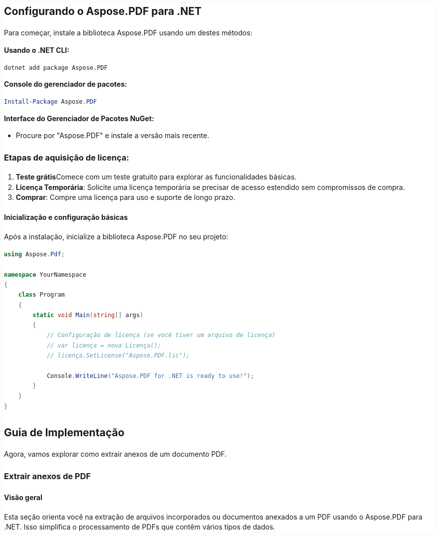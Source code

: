 ## Configurando o Aspose.PDF para .NET

Para começar, instale a biblioteca Aspose.PDF usando um destes métodos:

**Usando o .NET CLI:**
```bash
dotnet add package Aspose.PDF
```

**Console do gerenciador de pacotes:**
```powershell
Install-Package Aspose.PDF
```

**Interface do Gerenciador de Pacotes NuGet:**
- Procure por "Aspose.PDF" e instale a versão mais recente.

### Etapas de aquisição de licença:
1. **Teste grátis**Comece com um teste gratuito para explorar as funcionalidades básicas.
2. **Licença Temporária**: Solicite uma licença temporária se precisar de acesso estendido sem compromissos de compra.
3. **Comprar**: Compre uma licença para uso e suporte de longo prazo.

#### Inicialização e configuração básicas
Após a instalação, inicialize a biblioteca Aspose.PDF no seu projeto:
```csharp
using Aspose.Pdf;

namespace YourNamespace
{
    class Program
    {
        static void Main(string[] args)
        {
            // Configuração de licença (se você tiver um arquivo de licença)
            // var licença = nova Licença();
            // licença.SetLicense("Aspose.PDF.lic");

            Console.WriteLine("Aspose.PDF for .NET is ready to use!");
        }
    }
}
```

## Guia de Implementação

Agora, vamos explorar como extrair anexos de um documento PDF.

### Extrair anexos de PDF

#### Visão geral
Esta seção orienta você na extração de arquivos incorporados ou documentos anexados a um PDF usando o Aspose.PDF para .NET. Isso simplifica o processamento de PDFs que contêm vários tipos de dados.
